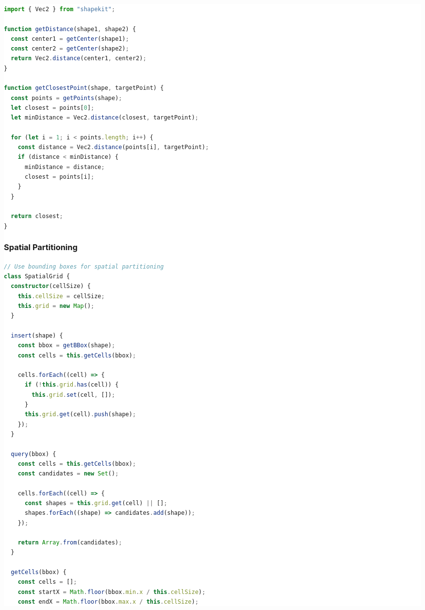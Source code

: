 ```typescript
import { Vec2 } from "shapekit";

function getDistance(shape1, shape2) {
  const center1 = getCenter(shape1);
  const center2 = getCenter(shape2);
  return Vec2.distance(center1, center2);
}

function getClosestPoint(shape, targetPoint) {
  const points = getPoints(shape);
  let closest = points[0];
  let minDistance = Vec2.distance(closest, targetPoint);

  for (let i = 1; i < points.length; i++) {
    const distance = Vec2.distance(points[i], targetPoint);
    if (distance < minDistance) {
      minDistance = distance;
      closest = points[i];
    }
  }

  return closest;
}
```

### Spatial Partitioning

```typescript
// Use bounding boxes for spatial partitioning
class SpatialGrid {
  constructor(cellSize) {
    this.cellSize = cellSize;
    this.grid = new Map();
  }

  insert(shape) {
    const bbox = getBBox(shape);
    const cells = this.getCells(bbox);

    cells.forEach((cell) => {
      if (!this.grid.has(cell)) {
        this.grid.set(cell, []);
      }
      this.grid.get(cell).push(shape);
    });
  }

  query(bbox) {
    const cells = this.getCells(bbox);
    const candidates = new Set();

    cells.forEach((cell) => {
      const shapes = this.grid.get(cell) || [];
      shapes.forEach((shape) => candidates.add(shape));
    });

    return Array.from(candidates);
  }

  getCells(bbox) {
    const cells = [];
    const startX = Math.floor(bbox.min.x / this.cellSize);
    const endX = Math.floor(bbox.max.x / this.cellSize);
```